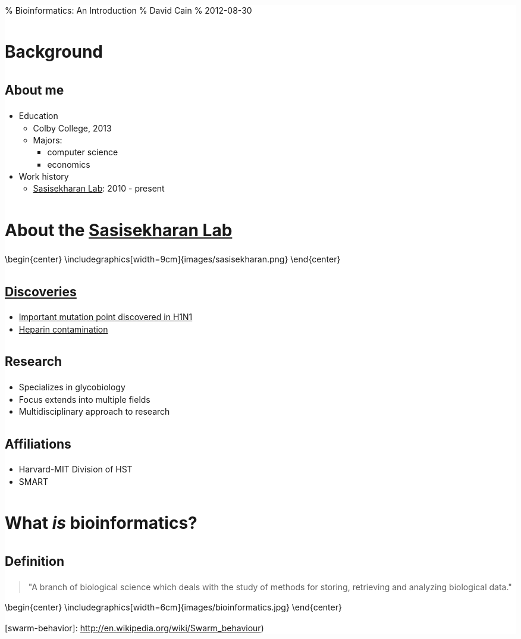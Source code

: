% Bioinformatics: An Introduction
% David Cain
% 2012-08-30



# Background

## About me
- Education
    - Colby College, 2013
    - Majors:
        * computer science 
        * economics
- Work history
    - [Sasisekharan Lab][sasisekharan-lab]: 2010 - present


# About the [Sasisekharan Lab][sasisekharan-lab]

\begin{center}
\includegraphics[width=9cm]{images/sasisekharan.png}
\end{center}

## [Discoveries][sasisekharan-news]
- [Important mutation point discovered in H1N1][H1N1-mutation]
- [Heparin contamination][heparin]

## Research
- Specializes in glycobiology
- Focus extends into multiple fields
- Multidisciplinary approach to research

## Affiliations
- Harvard-MIT Division of HST
- SMART


# What _is_ bioinformatics?

## Definition
 > "A branch of biological science which deals with the study of methods for
 > storing, retrieving and analyzing biological data."

\begin{center}
\includegraphics[width=6cm]{images/bioinformatics.jpg}
\end{center}


  [smart]: http://smart.mit.edu
  [sasisekharan-lab]: http://web.mit.edu/tox/sasisekharan/index.html
  [sasisekharan-news]: http://web.mit.edu/tox/sasisekharan/news/index.html
  [H1N1-mutation]: http://web.mit.edu/newsoffice/2011/h1n1-mutation-0309.html
  [heparin]: http://web.mit.edu/newsoffice/2008/heparin-0423.html
  [clustal]: http://www.clustal.org/
  [ncbi-blast]: http://blast.ncbi.nlm.nih.gov/
  [blast-overview]: http://www.ncbi.nlm.nih.gov/books/NBK1734/
  [pblast]: http://blast.ncbi.nlm.nih.gov/Blast.cgi?PROGRAM=blastp&BLAST_PROGRAMS=blastp&PAGE_TYPE=BlastSearch&SHOW_DEFAULTS=on&LINK_LOC=blasthome
  [autodock]: http://autodock.scripps.edu/
  [haddock]: www.nmr.chem.uu.nl/haddock
  [patchdock]: http://bioinfo3d.cs.tau.ac.il/PatchDock/
  [rosettadock]: http://graylab.jhu.edu/docking/rosetta/
  [zdock]: http://zdock.umassmed.edu/
  [muscle]: http://www.drive5.com/muscle/
  [mustang]: http://www.csse.monash.edu.au/~karun/Site/mustang.html
  [dssp-2]: http://swift.cmbi.ru.nl/gv/dssp/DSSP_3.html
  [pymol]: http://pymol.org/
  [biopython]: http://biopython.org
  [biopython-contribute]: http://biopython.org/wiki/Contributing
  [1ktr]: http://www.rcsb.org/pdb/explore.do?structureId=1KTR
  [folding-home]: http://folding.stanford.edu/
  [seti-home]: http://setiathome.ssl.berkeley.edu/
  [swiss-model]: http://swissmodel.expasy.org/
  [cosmic]: http://www.sanger.ac.uk/perl/genetics/CGP/cosmic
  [fsf]: http://fsf.org
  [gnu]: http://gnu.org
  [boids]: http://www.red3d.com/cwr/boids/
  [craigr]: http://www.red3d.com/cwr/index.html
  [swarm-behavior]: http://en.wikipedia.org/wiki/Swarm_behaviour)